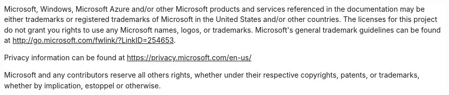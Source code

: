 Microsoft, Windows, Microsoft Azure and/or other Microsoft products
and services referenced in the documentation may be either trademarks
or registered trademarks of Microsoft in the United States and/or
other countries. The licenses for this project do not grant you rights
to use any Microsoft names, logos, or trademarks. Microsoft's general
trademark guidelines can be found at
http://go.microsoft.com/fwlink/?LinkID=254653.

Privacy information can be found at https://privacy.microsoft.com/en-us/

Microsoft and any contributors reserve all others rights, whether
under their respective copyrights, patents, or trademarks, whether by
implication, estoppel or otherwise.
